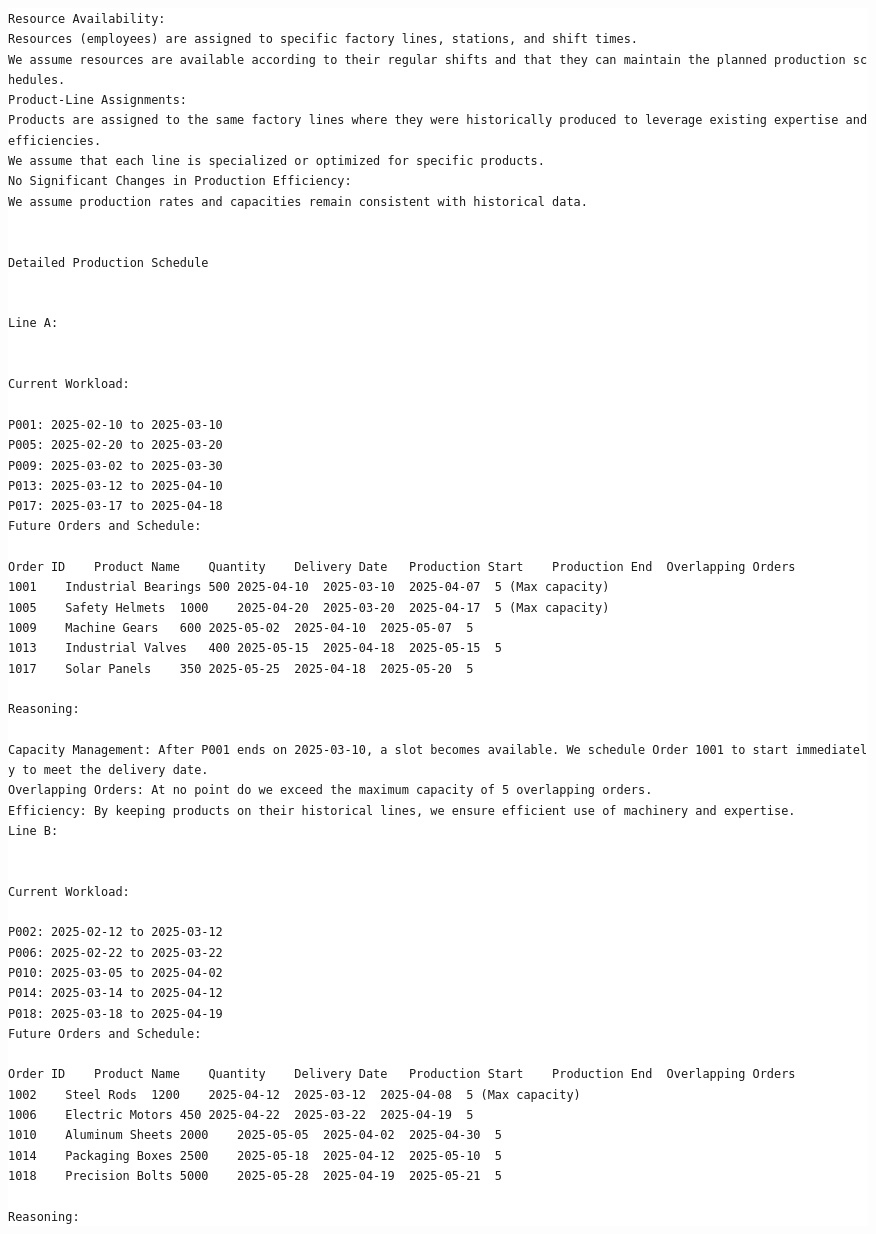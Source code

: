 ```
Resource Availability:
Resources (employees) are assigned to specific factory lines, stations, and shift times.
We assume resources are available according to their regular shifts and that they can maintain the planned production schedules.
Product-Line Assignments:
Products are assigned to the same factory lines where they were historically produced to leverage existing expertise and efficiencies.
We assume that each line is specialized or optimized for specific products.
No Significant Changes in Production Efficiency:
We assume production rates and capacities remain consistent with historical data.
 

Detailed Production Schedule
 

Line A:
 

Current Workload:

P001: 2025-02-10 to 2025-03-10
P005: 2025-02-20 to 2025-03-20
P009: 2025-03-02 to 2025-03-30
P013: 2025-03-12 to 2025-04-10
P017: 2025-03-17 to 2025-04-18
Future Orders and Schedule:

Order ID	Product Name	Quantity	Delivery Date	Production Start	Production End	Overlapping Orders
1001	Industrial Bearings	500	2025-04-10	2025-03-10	2025-04-07	5 (Max capacity)
1005	Safety Helmets	1000	2025-04-20	2025-03-20	2025-04-17	5 (Max capacity)
1009	Machine Gears	600	2025-05-02	2025-04-10	2025-05-07	5
1013	Industrial Valves	400	2025-05-15	2025-04-18	2025-05-15	5
1017	Solar Panels	350	2025-05-25	2025-04-18	2025-05-20	5
 						
Reasoning:

Capacity Management: After P001 ends on 2025-03-10, a slot becomes available. We schedule Order 1001 to start immediately to meet the delivery date.
Overlapping Orders: At no point do we exceed the maximum capacity of 5 overlapping orders.
Efficiency: By keeping products on their historical lines, we ensure efficient use of machinery and expertise.
Line B:
 

Current Workload:

P002: 2025-02-12 to 2025-03-12
P006: 2025-02-22 to 2025-03-22
P010: 2025-03-05 to 2025-04-02
P014: 2025-03-14 to 2025-04-12
P018: 2025-03-18 to 2025-04-19
Future Orders and Schedule:

Order ID	Product Name	Quantity	Delivery Date	Production Start	Production End	Overlapping Orders
1002	Steel Rods	1200	2025-04-12	2025-03-12	2025-04-08	5 (Max capacity)
1006	Electric Motors	450	2025-04-22	2025-03-22	2025-04-19	5
1010	Aluminum Sheets	2000	2025-05-05	2025-04-02	2025-04-30	5
1014	Packaging Boxes	2500	2025-05-18	2025-04-12	2025-05-10	5
1018	Precision Bolts	5000	2025-05-28	2025-04-19	2025-05-21	5
 						
Reasoning:
```